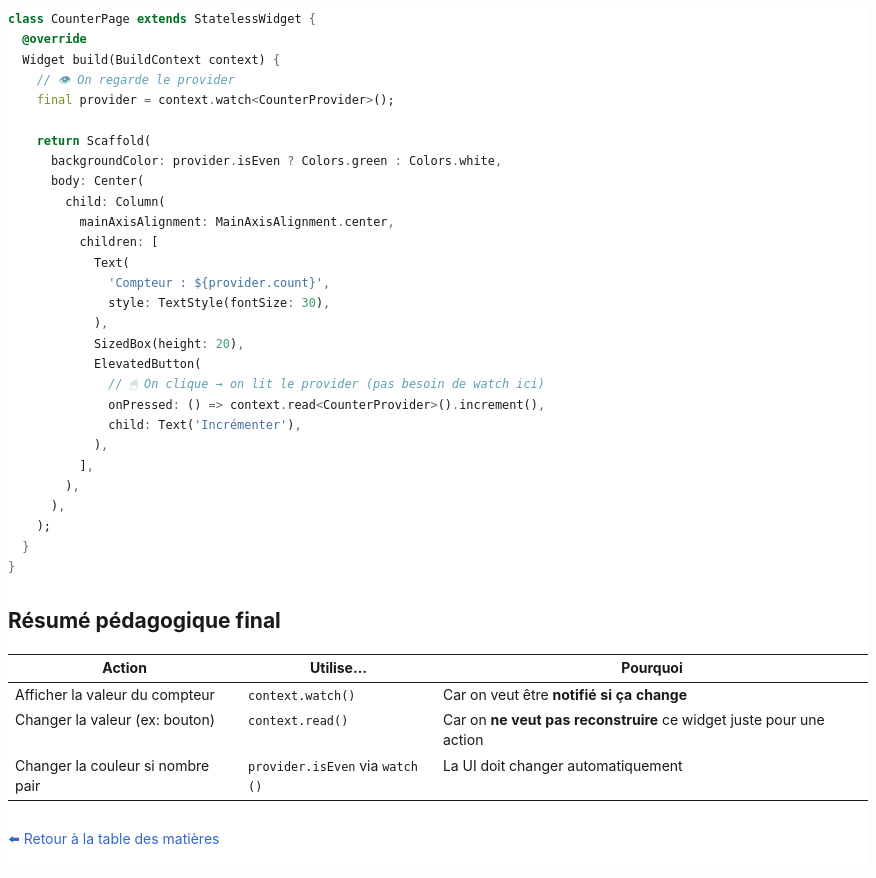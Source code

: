 ```dart
class CounterPage extends StatelessWidget {
  @override
  Widget build(BuildContext context) {
    // 👁 On regarde le provider
    final provider = context.watch<CounterProvider>();

    return Scaffold(
      backgroundColor: provider.isEven ? Colors.green : Colors.white,
      body: Center(
        child: Column(
          mainAxisAlignment: MainAxisAlignment.center,
          children: [
            Text(
              'Compteur : ${provider.count}',
              style: TextStyle(fontSize: 30),
            ),
            SizedBox(height: 20),
            ElevatedButton(
              // 🖱 On clique → on lit le provider (pas besoin de watch ici)
              onPressed: () => context.read<CounterProvider>().increment(),
              child: Text('Incrémenter'),
            ),
          ],
        ),
      ),
    );
  }
}
```



## <h2 id="explication-resume"> Résumé pédagogique final</h2>

| Action                            | Utilise…                        | Pourquoi                                                            |
| --------------------------------- | ------------------------------- | ------------------------------------------------------------------- |
| Afficher la valeur du compteur    | `context.watch()`               | Car on veut être **notifié si ça change**                           |
| Changer la valeur (ex: bouton)    | `context.read()`                | Car on **ne veut pas reconstruire** ce widget juste pour une action |
| Changer la couleur si nombre pair | `provider.isEven` via `watch()` | La UI doit changer automatiquement                                  |





<span style="display:inline-block; margin-top:1em;">
  <a href="#table-matières" style="text-decoration:none; color:#3366cc;">
    ⬅️ Retour à la table des matières
  </a>
</span>

<br/>
<br/>
